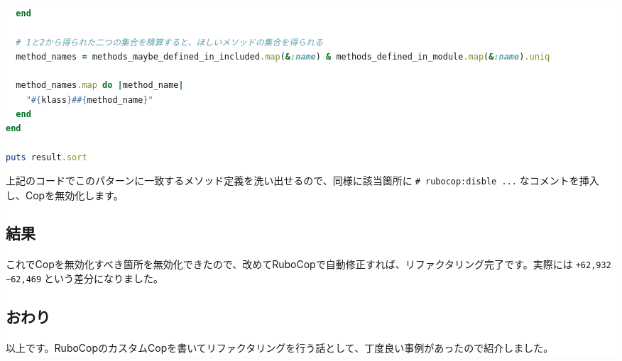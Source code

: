 ```ruby
  end

  # 1と2から得られた二つの集合を積算すると、ほしいメソッドの集合を得られる
  method_names = methods_maybe_defined_in_included.map(&:name) & methods_defined_in_module.map(&:name).uniq

  method_names.map do |method_name|
    "#{klass}##{method_name}"
  end
end

puts result.sort
```

上記のコードでこのパターンに一致するメソッド定義を洗い出せるので、同様に該当箇所に `# rubocop:disble ...` なコメントを挿入し、Copを無効化します。

## 結果

これでCopを無効化すべき箇所を無効化できたので、改めてRuboCopで自動修正すれば、リファクタリング完了です。実際には `+62,932 −62,469` という差分になりました。

## おわり

以上です。RuboCopのカスタムCopを書いてリファクタリングを行う話として、丁度良い事例があったので紹介しました。
